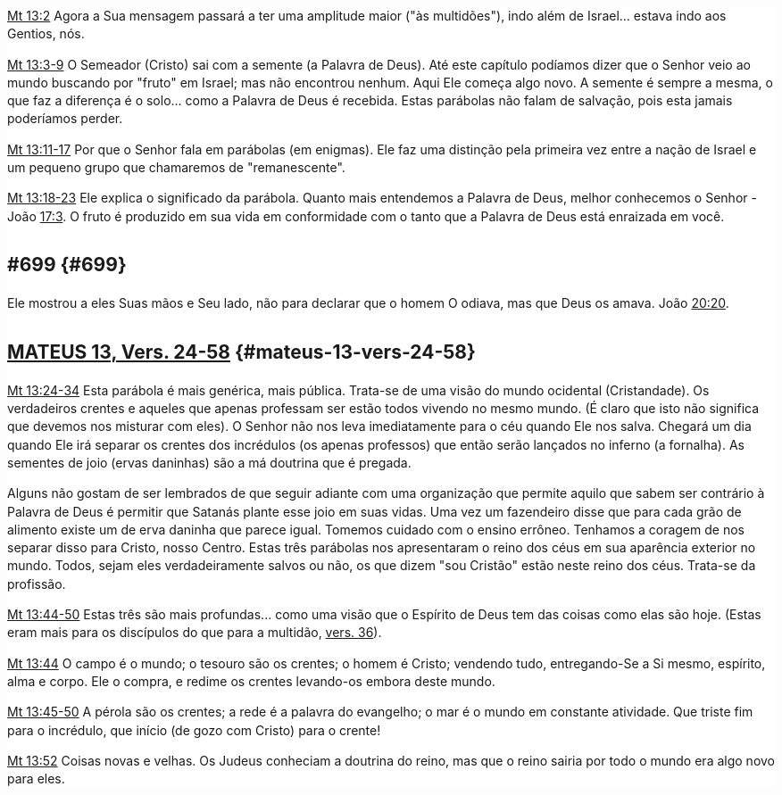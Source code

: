 [Mt 13:2](http://mysword.info/b?r=Mat_13:2) Agora a Sua mensagem passará a ter uma amplitude maior (&quot;às multidões&quot;), indo além de Israel... estava indo aos Gentios, nós.

[Mt 13:3-9](http://mysword.info/b?r=Mat_13:3-9) O Semeador (Cristo) sai com a semente (a Palavra de Deus). Até este capítulo podíamos dizer que o Senhor veio ao mundo buscando por &quot;fruto&quot; em Israel; mas não encontrou nenhum. Aqui Ele começa algo novo. A semente é sempre a mesma, o que faz a diferença é o solo... como a Palavra de Deus é recebida. Estas parábolas não falam de salvação, pois esta jamais poderíamos perder.

[Mt 13:11-17](http://mysword.info/b?r=Mat_13:11-17) Por que o Senhor fala em parábolas (em enigmas). Ele faz uma distinção pela primeira vez entre a nação de Israel e um pequeno grupo que chamaremos de &quot;remanescente&quot;.

[Mt 13:18-23](http://mysword.info/b?r=Mat_13:18-23) Ele explica o significado da parábola. Quanto mais entendemos a Palavra de Deus, melhor conhecemos o Senhor - João [17:3](http://mysword.info/b?r=Joh_17:3). O fruto é produzido em sua vida em conformidade com o tanto que a Palavra de Deus está enraizada em você.

## #699 {#699}

Ele mostrou a eles Suas mãos e Seu lado, não para declarar que o homem O odiava, mas que Deus os amava. João [20:20](http://mysword.info/b?r=Joh_20:20).

## [MATEUS 13, Vers. 24-58](http://mysword.info/b?r=Mat_13:24-58) {#mateus-13-vers-24-58}

[Mt 13:24-34](http://mysword.info/b?r=Mat_13:24-34) Esta parábola é mais genérica, mais pública. Trata-se de uma visão do mundo ocidental (Cristandade). Os verdadeiros crentes e aqueles que apenas professam ser estão todos vivendo no mesmo mundo. (É claro que isto não significa que devemos nos misturar com eles). O Senhor não nos leva imediatamente para o céu quando Ele nos salva. Chegará um dia quando Ele irá separar os crentes dos incrédulos (os apenas professos) que então serão lançados no inferno (a fornalha). As sementes de joio (ervas daninhas) são a má doutrina que é pregada.

Alguns não gostam de ser lembrados de que seguir adiante com uma organização que permite aquilo que sabem ser contrário à Palavra de Deus é permitir que Satanás plante esse joio em suas vidas. Uma vez um fazendeiro disse que para cada grão de alimento existe um de erva daninha que parece igual. Tomemos cuidado com o ensino errôneo. Tenhamos a coragem de nos separar disso para Cristo, nosso Centro. Estas três parábolas nos apresentaram o reino dos céus em sua aparência exterior no mundo. Todos, sejam eles verdadeiramente salvos ou não, os que dizem &quot;sou Cristão&quot; estão neste reino dos céus. Trata-se da profissão.

[Mt 13:44-50](http://mysword.info/b?r=Mat_13:44-50) Estas três são mais profundas... como uma visão que o Espírito de Deus tem das coisas como elas são hoje. (Estas eram mais para os discípulos do que para a multidão, [vers. 36](http://mysword.info/b?r=Mat_13:36)).

[Mt 13:44](http://mysword.info/b?r=Mat_13:44) O campo é o mundo; o tesouro são os crentes; o homem é Cristo; vendendo tudo, entregando-Se a Si mesmo, espírito, alma e corpo. Ele o compra, e redime os crentes levando-os embora deste mundo.

[Mt 13:45-50](http://mysword.info/b?r=Mat_13:45-50) A pérola são os crentes; a rede é a palavra do evangelho; o mar é o mundo em constante atividade. Que triste fim para o incrédulo, que início (de gozo com Cristo) para o crente!

[Mt 13:52](http://mysword.info/b?r=Mat_13:52) Coisas novas e velhas. Os Judeus conheciam a doutrina do reino, mas que o reino sairia por todo o mundo era algo novo para eles.
